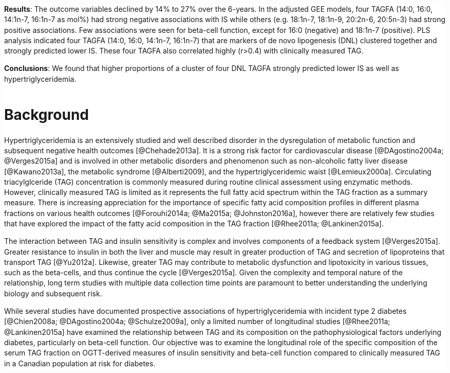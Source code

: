 **Results**: 
The outcome variables declined by 14% to 27% over the 6-years. In the adjusted
GEE models, four TAGFA (14:0, 16:0, 14:1n-7, 16:1n-7 as mol%) had
strong negative associations with IS while others (e.g. 18:1n-7, 18:1n-9, 20:2n-6, 
20:5n-3) had strong positive associations. Few associations were seen for 
beta-cell function, except for 16:0 (negative) and 18:1n-7 (positive). PLS
analysis indicated four TAGFA (14:0, 16:0, 14:1n-7, 16:1n-7) that are markers of de novo lipogenesis (DNL)
clustered together and strongly predicted
lower IS. These four TAGFA also correlated highly (r>0.4) with clinically
measured TAG.

**Conclusions**:
We found that higher proportions of a cluster of four DNL TAGFA 
strongly predicted lower IS as well as hypertriglyceridemia.

# Background

Hypertriglyceridemia is an extensively studied and well described disorder in
the dysregulation of metabolic function and subsequent negative health outcomes [@Chehade2013a].
It is a strong risk factor for cardiovascular disease [@DAgostino2004a; @Verges2015a]
and is involved in other metabolic disorders and phenomenon such as non-alcoholic
fatty liver disease [@Kawano2013a], the metabolic syndrome [@Alberti2009], and
the hypertriglyceridemic waist [@Lemieux2000a].
Circulating triacylglceride (TAG) concentration is commonly measured during
routine clinical assessment using enzymatic methods.
However, clinically measured TAG is limited as it
represents the full fatty acid spectrum within the TAG fraction as a summary
measure. There is increasing appreciation for the importance of specific fatty 
acid composition profiles in different plasma fractions on various health
outcomes [@Forouhi2014a; @Ma2015a; @Johnston2016a], however there are relatively
few studies that have explored the impact of the fatty acid composition in the TAG fraction [@Rhee2011a; @Lankinen2015a].

The interaction between TAG and insulin sensitivity is complex and involves 
components of a feedback system [@Verges2015a]. Greater resistance to insulin in
both the liver and muscle may result in greater production of TAG and secretion
of lipoproteins that transport TAG [@Yu2012a]. Likewise, greater TAG may
contribute to metabolic dysfunction and lipotoxicity in various tissues, such as
the beta-cells, and thus continue the cycle [@Verges2015a]. Given the
complexity and temporal nature of the relationship, long term studies with
multiple data collection time points are paramount to better understanding the underlying
biology and subsequent risk.

While several studies have documented prospective associations of 
hypertriglyceridemia with incident type 2 diabetes 
[@Chien2008a; @DAgostino2004a; @Schulze2009a], only a limited number of longitudinal
studies [@Rhee2011a; @Lankinen2015a] have examined the relationship between
TAG and its composition on the pathophysiological factors underlying diabetes, 
particularly on beta-cell function. Our objective was to examine the 
longitudinal role of the specific composition of the serum TAG fraction on 
OGTT-derived measures of insulin sensitivity and beta-cell function compared to 
clinically measured TAG in a Canadian population at risk for diabetes.
